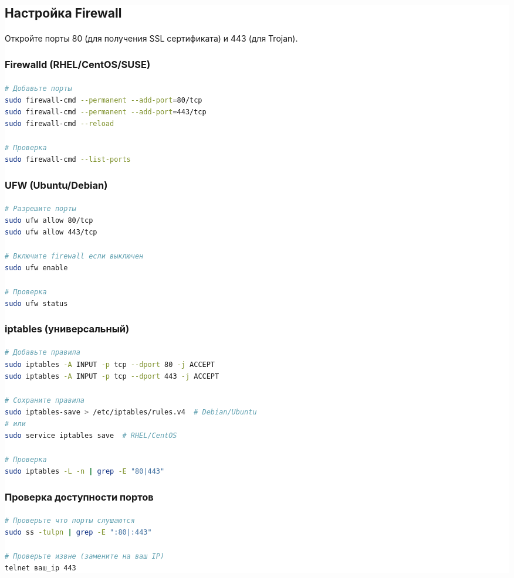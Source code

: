 ## Настройка Firewall

Откройте порты 80 (для получения SSL сертификата) и 443 (для Trojan).

### Firewalld (RHEL/CentOS/SUSE)

```bash
# Добавьте порты
sudo firewall-cmd --permanent --add-port=80/tcp
sudo firewall-cmd --permanent --add-port=443/tcp
sudo firewall-cmd --reload

# Проверка
sudo firewall-cmd --list-ports
```

### UFW (Ubuntu/Debian)

```bash
# Разрешите порты
sudo ufw allow 80/tcp
sudo ufw allow 443/tcp

# Включите firewall если выключен
sudo ufw enable

# Проверка
sudo ufw status
```

### iptables (универсальный)

```bash
# Добавьте правила
sudo iptables -A INPUT -p tcp --dport 80 -j ACCEPT
sudo iptables -A INPUT -p tcp --dport 443 -j ACCEPT

# Сохраните правила
sudo iptables-save > /etc/iptables/rules.v4  # Debian/Ubuntu
# или
sudo service iptables save  # RHEL/CentOS

# Проверка
sudo iptables -L -n | grep -E "80|443"
```

### Проверка доступности портов

```bash
# Проверьте что порты слушаются
sudo ss -tulpn | grep -E ":80|:443"

# Проверьте извне (замените на ваш IP)
telnet ваш_ip 443
```
